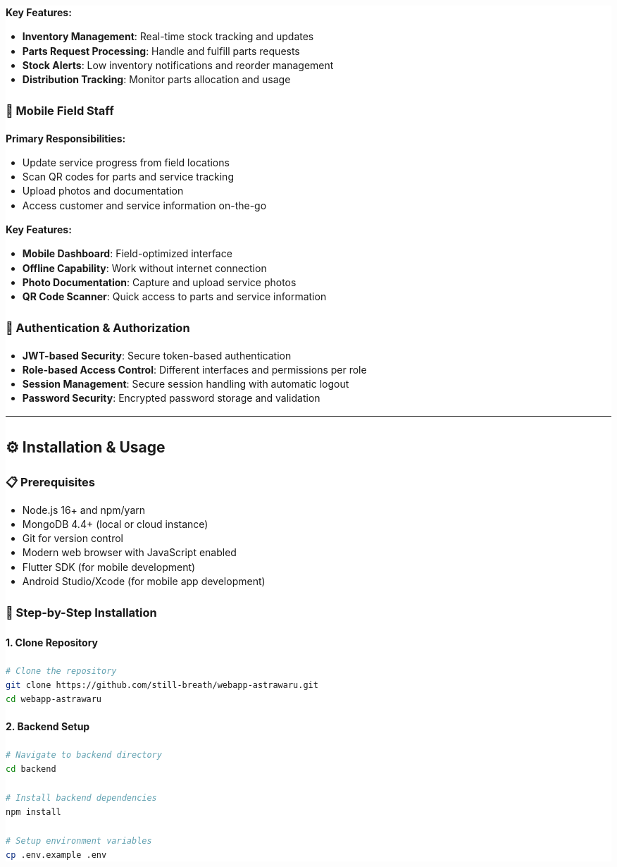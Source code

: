 **Key Features:**
- **Inventory Management**: Real-time stock tracking and updates
- **Parts Request Processing**: Handle and fulfill parts requests
- **Stock Alerts**: Low inventory notifications and reorder management
- **Distribution Tracking**: Monitor parts allocation and usage

### 📱 Mobile Field Staff
**Primary Responsibilities:**
- Update service progress from field locations
- Scan QR codes for parts and service tracking
- Upload photos and documentation
- Access customer and service information on-the-go

**Key Features:**
- **Mobile Dashboard**: Field-optimized interface
- **Offline Capability**: Work without internet connection
- **Photo Documentation**: Capture and upload service photos
- **QR Code Scanner**: Quick access to parts and service information

### 🔑 Authentication & Authorization
- **JWT-based Security**: Secure token-based authentication
- **Role-based Access Control**: Different interfaces and permissions per role
- **Session Management**: Secure session handling with automatic logout
- **Password Security**: Encrypted password storage and validation

---

## ⚙️ Installation & Usage

### 📋 Prerequisites
- Node.js 16+ and npm/yarn
- MongoDB 4.4+ (local or cloud instance)
- Git for version control
- Modern web browser with JavaScript enabled
- Flutter SDK (for mobile development)
- Android Studio/Xcode (for mobile app development)

### 🔧 Step-by-Step Installation

#### 1. Clone Repository
```bash
# Clone the repository
git clone https://github.com/still-breath/webapp-astrawaru.git
cd webapp-astrawaru
```

#### 2. Backend Setup
```bash
# Navigate to backend directory
cd backend

# Install backend dependencies
npm install

# Setup environment variables
cp .env.example .env
```
